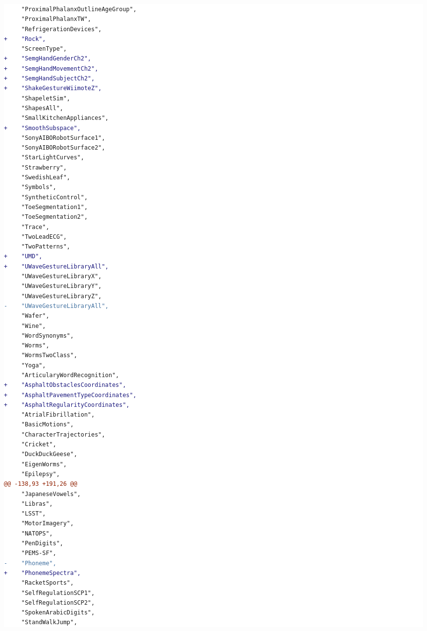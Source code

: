 ```diff
     "ProximalPhalanxOutlineAgeGroup",
     "ProximalPhalanxTW",
     "RefrigerationDevices",
+    "Rock",
     "ScreenType",
+    "SemgHandGenderCh2",
+    "SemgHandMovementCh2",
+    "SemgHandSubjectCh2",
+    "ShakeGestureWiimoteZ",
     "ShapeletSim",
     "ShapesAll",
     "SmallKitchenAppliances",
+    "SmoothSubspace",
     "SonyAIBORobotSurface1",
     "SonyAIBORobotSurface2",
     "StarLightCurves",
     "Strawberry",
     "SwedishLeaf",
     "Symbols",
     "SyntheticControl",
     "ToeSegmentation1",
     "ToeSegmentation2",
     "Trace",
     "TwoLeadECG",
     "TwoPatterns",
+    "UMD",
+    "UWaveGestureLibraryAll",
     "UWaveGestureLibraryX",
     "UWaveGestureLibraryY",
     "UWaveGestureLibraryZ",
-    "UWaveGestureLibraryAll",
     "Wafer",
     "Wine",
     "WordSynonyms",
     "Worms",
     "WormsTwoClass",
     "Yoga",
     "ArticularyWordRecognition",
+    "AsphaltObstaclesCoordinates",
+    "AsphaltPavementTypeCoordinates",
+    "AsphaltRegularityCoordinates",
     "AtrialFibrillation",
     "BasicMotions",
     "CharacterTrajectories",
     "Cricket",
     "DuckDuckGeese",
     "EigenWorms",
     "Epilepsy",
@@ -138,93 +191,26 @@
     "JapaneseVowels",
     "Libras",
     "LSST",
     "MotorImagery",
     "NATOPS",
     "PenDigits",
     "PEMS-SF",
-    "Phoneme",
+    "PhonemeSpectra",
     "RacketSports",
     "SelfRegulationSCP1",
     "SelfRegulationSCP2",
     "SpokenArabicDigits",
     "StandWalkJump",
```